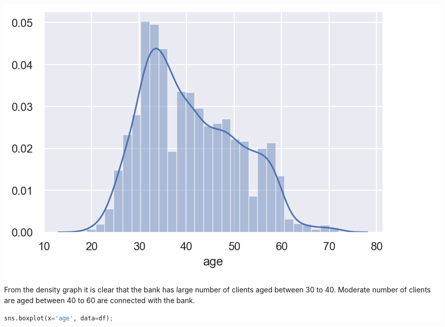![png](output_41_0.png)


From the density graph it is clear that the bank has large number of clients aged between 30 to 40.
Moderate number of clients are aged between 40 to 60 are connected with the bank.


```python
sns.boxplot(x='age', data=df);
```

